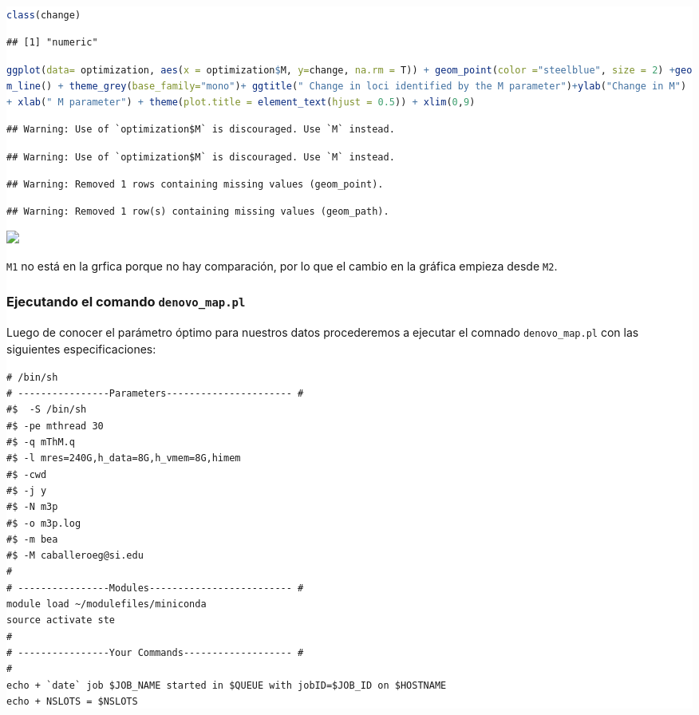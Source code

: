 ```r
class(change)
```

```
## [1] "numeric"
```

```r
ggplot(data= optimization, aes(x = optimization$M, y=change, na.rm = T)) + geom_point(color ="steelblue", size = 2) +geom_line() + theme_grey(base_family="mono")+ ggtitle(" Change in loci identified by the M parameter")+ylab("Change in M") + xlab(" M parameter") + theme(plot.title = element_text(hjust = 0.5)) + xlim(0,9)
```

```
## Warning: Use of `optimization$M` is discouraged. Use `M` instead.
```

```
## Warning: Use of `optimization$M` is discouraged. Use `M` instead.
```

```
## Warning: Removed 1 rows containing missing values (geom_point).
```

```
## Warning: Removed 1 row(s) containing missing values (geom_path).
```

![](cuaderno_de_laboratorio_files/figure-html/unnamed-chunk-2-1.png)

`M1` no está en la grfica porque no hay comparación, por lo que el cambio en la gráfica empieza desde `M2`.

### Ejecutando el comando `denovo_map.pl`

Luego de conocer el parámetro óptimo para nuestros datos procederemos a ejecutar el comnado `denovo_map.pl` con las siguientes especificaciones:

    # /bin/sh                                                                                                         
    # ----------------Parameters---------------------- #          
    #$  -S /bin/sh                                                                             
    #$ -pe mthread 30           
    #$ -q mThM.q                                                                                                      
    #$ -l mres=240G,h_data=8G,h_vmem=8G,himem       
    #$ -cwd                                                                                                           
    #$ -j y                                                                                                           
    #$ -N m3p                       
    #$ -o m3p.log                                                                                                     
    #$ -m bea                 
    #$ -M caballeroeg@si.edu
    #                                                                                                                 
    # ----------------Modules------------------------- #                                                              
    module load ~/modulefiles/miniconda                                                                               
    source activate ste
    #                                                                                                           
    # ----------------Your Commands------------------- #     
    #                                                                                                                          
    echo + `date` job $JOB_NAME started in $QUEUE with jobID=$JOB_ID on $HOSTNAME                                     
    echo + NSLOTS = $NSLOTS 

